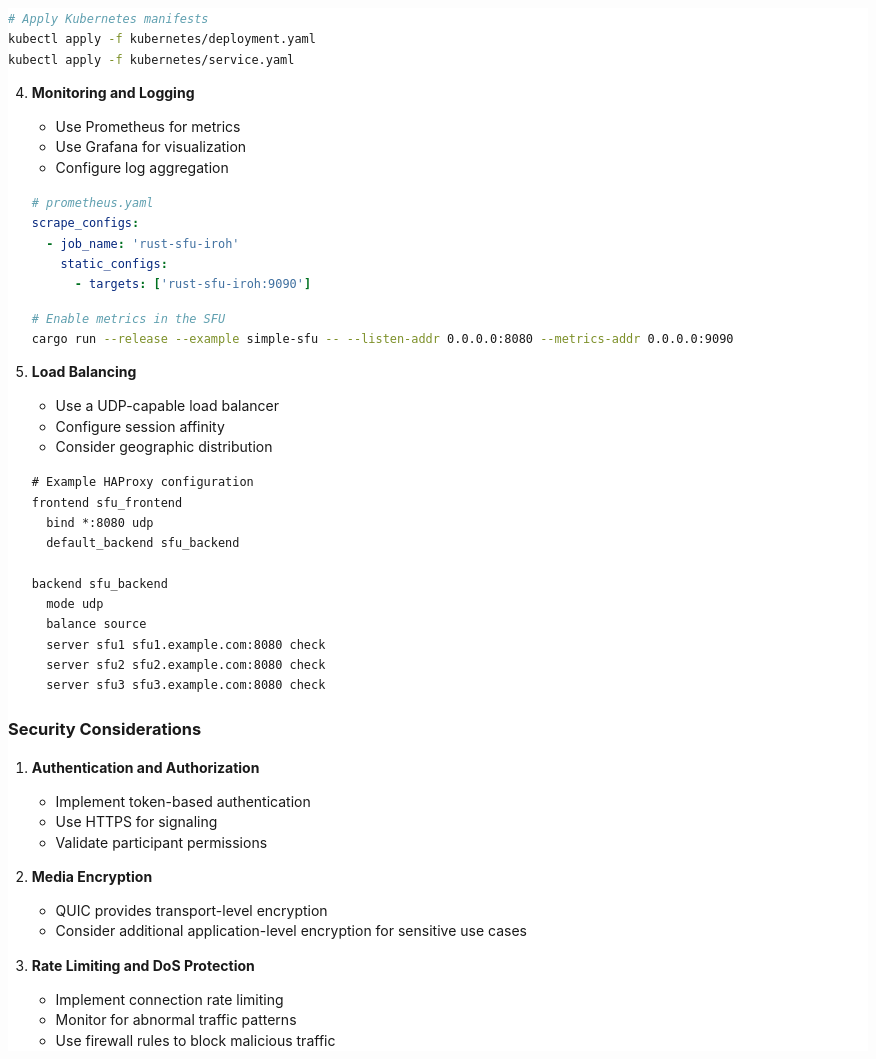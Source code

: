    ```bash
   # Apply Kubernetes manifests
   kubectl apply -f kubernetes/deployment.yaml
   kubectl apply -f kubernetes/service.yaml
   ```

4. **Monitoring and Logging**
   - Use Prometheus for metrics
   - Use Grafana for visualization
   - Configure log aggregation

   ```yaml
   # prometheus.yaml
   scrape_configs:
     - job_name: 'rust-sfu-iroh'
       static_configs:
         - targets: ['rust-sfu-iroh:9090']
   ```

   ```bash
   # Enable metrics in the SFU
   cargo run --release --example simple-sfu -- --listen-addr 0.0.0.0:8080 --metrics-addr 0.0.0.0:9090
   ```

5. **Load Balancing**
   - Use a UDP-capable load balancer
   - Configure session affinity
   - Consider geographic distribution

   ```
   # Example HAProxy configuration
   frontend sfu_frontend
     bind *:8080 udp
     default_backend sfu_backend

   backend sfu_backend
     mode udp
     balance source
     server sfu1 sfu1.example.com:8080 check
     server sfu2 sfu2.example.com:8080 check
     server sfu3 sfu3.example.com:8080 check
   ```

### Security Considerations

1. **Authentication and Authorization**
   - Implement token-based authentication
   - Use HTTPS for signaling
   - Validate participant permissions

2. **Media Encryption**
   - QUIC provides transport-level encryption
   - Consider additional application-level encryption for sensitive use cases

3. **Rate Limiting and DoS Protection**
   - Implement connection rate limiting
   - Monitor for abnormal traffic patterns
   - Use firewall rules to block malicious traffic
